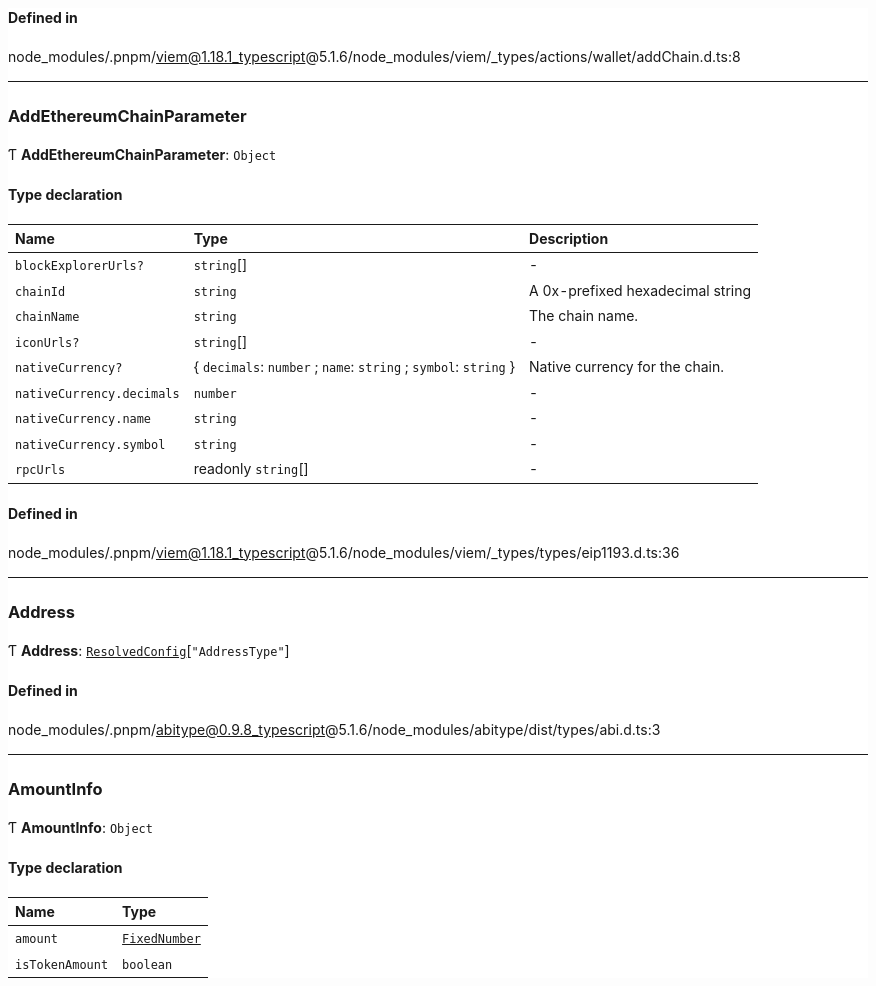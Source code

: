 #### Defined in

node_modules/.pnpm/viem@1.18.1_typescript@5.1.6/node_modules/viem/_types/actions/wallet/addChain.d.ts:8

___

### AddEthereumChainParameter

Ƭ **AddEthereumChainParameter**: `Object`

#### Type declaration

| Name | Type | Description |
| :------ | :------ | :------ |
| `blockExplorerUrls?` | `string`[] | - |
| `chainId` | `string` | A 0x-prefixed hexadecimal string |
| `chainName` | `string` | The chain name. |
| `iconUrls?` | `string`[] | - |
| `nativeCurrency?` | \{ `decimals`: `number` ; `name`: `string` ; `symbol`: `string`  } | Native currency for the chain. |
| `nativeCurrency.decimals` | `number` | - |
| `nativeCurrency.name` | `string` | - |
| `nativeCurrency.symbol` | `string` | - |
| `rpcUrls` | readonly `string`[] | - |

#### Defined in

node_modules/.pnpm/viem@1.18.1_typescript@5.1.6/node_modules/viem/_types/types/eip1193.d.ts:36

___

### Address

Ƭ **Address**: [`ResolvedConfig`](../interfaces/internal_.ResolvedConfig.md)[``"AddressType"``]

#### Defined in

node_modules/.pnpm/abitype@0.9.8_typescript@5.1.6/node_modules/abitype/dist/types/abi.d.ts:3

___

### AmountInfo

Ƭ **AmountInfo**: `Object`

#### Type declaration

| Name | Type |
| :------ | :------ |
| `amount` | [`FixedNumber`](../classes/internal_.FixedNumber.md) |
| `isTokenAmount` | `boolean` |

